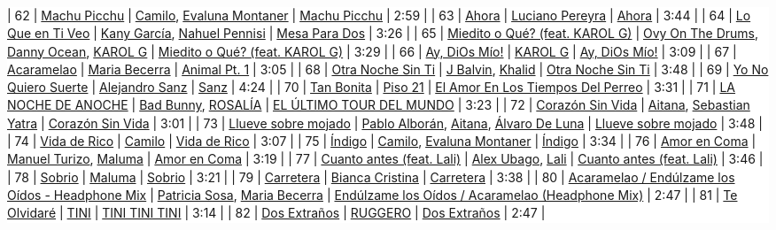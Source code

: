 | 62 | [Machu Picchu](https://open.spotify.com/track/1LXb70u8SLsvBAPWHMCTMe) | [Camilo](https://open.spotify.com/artist/28gNT5KBp7IjEOQoevXf9N), [Evaluna Montaner](https://open.spotify.com/artist/52qzWdNUp6ebjcNsvgZSiC) | [Machu Picchu](https://open.spotify.com/album/7jqXGkhOKZ3wuZuD6IgTYR) | 2:59 |
| 63 | [Ahora](https://open.spotify.com/track/1K99rDEQIeW9M9FdHp2M5M) | [Luciano Pereyra](https://open.spotify.com/artist/6ZZ2DeepA3GpoGU4KwqSlU) | [Ahora](https://open.spotify.com/album/5ZR3yqdHl4rkEIKmCnGg2x) | 3:44 |
| 64 | [Lo Que en Ti Veo](https://open.spotify.com/track/2cLOSF54zDP52z6ma8mivK) | [Kany García](https://open.spotify.com/artist/69UypehHabb68utzfjAVlV), [Nahuel Pennisi](https://open.spotify.com/artist/4IjHltwoSKbUeZLPeULyDe) | [Mesa Para Dos](https://open.spotify.com/album/1ZGHMTg7kh6TRqDRkJyEHO) | 3:26 |
| 65 | [Miedito o Qué? \(feat\. KAROL G\)](https://open.spotify.com/track/7MoZgM6AsQaZw14WnKopuy) | [Ovy On The Drums](https://open.spotify.com/artist/3m5qlPf2OkihLz3dRYnkPA), [Danny Ocean](https://open.spotify.com/artist/5H1nN1SzW0qNeUEZvuXjAj), [KAROL G](https://open.spotify.com/artist/790FomKkXshlbRYZFtlgla) | [Miedito o Qué? \(feat\. KAROL G\)](https://open.spotify.com/album/6TRoxZTx8HtZ2B3U7c1jVC) | 3:29 |
| 66 | [Ay, DiOs Mío!](https://open.spotify.com/track/7x4ASXYEKfQBCewcZhK776) | [KAROL G](https://open.spotify.com/artist/790FomKkXshlbRYZFtlgla) | [Ay, DiOs Mío!](https://open.spotify.com/album/1mMUBQXa70gHyUjK0Q0u63) | 3:09 |
| 67 | [Acaramelao](https://open.spotify.com/track/4fipVdNyG6zx7nxuqHScsy) | [Maria Becerra](https://open.spotify.com/artist/1DxLCyH42yaHKGK3cl5bvG) | [Animal Pt\. 1](https://open.spotify.com/album/4nUKyiRK7yKKrR9JslEWzR) | 3:05 |
| 68 | [Otra Noche Sin Ti](https://open.spotify.com/track/2CdTLdDjwZdVcm0bresVWx) | [J Balvin](https://open.spotify.com/artist/1vyhD5VmyZ7KMfW5gqLgo5), [Khalid](https://open.spotify.com/artist/6LuN9FCkKOj5PcnpouEgny) | [Otra Noche Sin Ti](https://open.spotify.com/album/0Q7L1MC5jSE0srnjEWCifV) | 3:48 |
| 69 | [Yo No Quiero Suerte](https://open.spotify.com/track/6cT1Y3M784gLrzxuKdf2WJ) | [Alejandro Sanz](https://open.spotify.com/artist/5sUrlPAHlS9NEirDB8SEbF) | [Sanz](https://open.spotify.com/album/0FZBhjDJOY7l3eQ1uswUR4) | 4:24 |
| 70 | [Tan Bonita](https://open.spotify.com/track/6mm3K0yWp6uzfOMuipM9Zh) | [Piso 21](https://open.spotify.com/artist/4bw2Am3p9ji3mYsXNXtQcd) | [El Amor En Los Tiempos Del Perreo](https://open.spotify.com/album/4ARUAVQnIDB02yVO8uvaJE) | 3:31 |
| 71 | [LA NOCHE DE ANOCHE](https://open.spotify.com/track/2XIc1pqjXV3Cr2BQUGNBck) | [Bad Bunny](https://open.spotify.com/artist/4q3ewBCX7sLwd24euuV69X), [ROSALÍA](https://open.spotify.com/artist/7ltDVBr6mKbRvohxheJ9h1) | [EL ÚLTIMO TOUR DEL MUNDO](https://open.spotify.com/album/2d9BCZeAAhiZWPpbX9aPCW) | 3:23 |
| 72 | [Corazón Sin Vida](https://open.spotify.com/track/3OL6rKs4tpYCdPZ9SEx50p) | [Aitana](https://open.spotify.com/artist/7eLcDZDYHXZCebtQmVFL25), [Sebastian Yatra](https://open.spotify.com/artist/07YUOmWljBTXwIseAUd9TW) | [Corazón Sin Vida](https://open.spotify.com/album/65jAsD6n85tGFFeuPhokaO) | 3:01 |
| 73 | [Llueve sobre mojado](https://open.spotify.com/track/3z4XtoZVf8AOoR18Lnp7e1) | [Pablo Alborán](https://open.spotify.com/artist/5M9Bb4adKAgrOFOhc05Y50), [Aitana](https://open.spotify.com/artist/7eLcDZDYHXZCebtQmVFL25), [Álvaro De Luna](https://open.spotify.com/artist/5N3YDBGT2gUzXgLDTwPRi5) | [Llueve sobre mojado](https://open.spotify.com/album/16KVHgtlAeiAiav4Yko9KB) | 3:48 |
| 74 | [Vida de Rico](https://open.spotify.com/track/73nAK3HgQK8dak83Y2WQ8F) | [Camilo](https://open.spotify.com/artist/28gNT5KBp7IjEOQoevXf9N) | [Vida de Rico](https://open.spotify.com/album/0MmIH2uM4bUsF5VbEkCKzT) | 3:07 |
| 75 | [Índigo](https://open.spotify.com/track/4knc1Fp3kbuq8bH2byOvLu) | [Camilo](https://open.spotify.com/artist/28gNT5KBp7IjEOQoevXf9N), [Evaluna Montaner](https://open.spotify.com/artist/52qzWdNUp6ebjcNsvgZSiC) | [Índigo](https://open.spotify.com/album/1QtYnYj7SFX1EIqF6ALjaX) | 3:34 |
| 76 | [Amor en Coma](https://open.spotify.com/track/3RasiWohReHWYM1FJ9d1ZD) | [Manuel Turizo](https://open.spotify.com/artist/0tmwSHipWxN12fsoLcFU3B), [Maluma](https://open.spotify.com/artist/1r4hJ1h58CWwUQe3MxPuau) | [Amor en Coma](https://open.spotify.com/album/0NHD8Het1Mqslp46azKDU2) | 3:19 |
| 77 | [Cuanto antes \(feat\. Lali\)](https://open.spotify.com/track/0fT2QQjnDRJIUqGXGMX6x6) | [Alex Ubago](https://open.spotify.com/artist/2tY2GFdhH0Wa2VBvsxew5X), [Lali](https://open.spotify.com/artist/22P1OY4TRFRwhP0q29loQ8) | [Cuanto antes \(feat\. Lali\)](https://open.spotify.com/album/7tvTZlX7UOKrQnhKOy84UV) | 3:46 |
| 78 | [Sobrio](https://open.spotify.com/track/4HzqWEdAbzcVFDv0pvxV4w) | [Maluma](https://open.spotify.com/artist/1r4hJ1h58CWwUQe3MxPuau) | [Sobrio](https://open.spotify.com/album/0R1Ygba9KBj95maQnUvZm5) | 3:21 |
| 79 | [Carretera](https://open.spotify.com/track/2S8eZJU7eyueCMQGY6RHE6) | [Bianca Cristina](https://open.spotify.com/artist/7je08KheHXNdNlIu3EXosb) | [Carretera](https://open.spotify.com/album/1xXmuLEEGybfGE5tlt7UvV) | 3:38 |
| 80 | [Acaramelao / Endúlzame los Oídos \- Headphone Mix](https://open.spotify.com/track/4nbDc7f97uUIno916znqQM) | [Patricia Sosa](https://open.spotify.com/artist/4kyLueNyhG8PKhJagDDOJD), [Maria Becerra](https://open.spotify.com/artist/1DxLCyH42yaHKGK3cl5bvG) | [Endúlzame los Oídos / Acaramelao \(Headphone Mix\)](https://open.spotify.com/album/7C6WY8UbWT2ny3Oogkpu8E) | 2:47 |
| 81 | [Te Olvidaré](https://open.spotify.com/track/1z48NPFPNJEV4UAg83OFd2) | [TINI](https://open.spotify.com/artist/7vXDAI8JwjW531ouMGbfcp) | [TINI TINI TINI](https://open.spotify.com/album/16TT0OKoyEgD22nj70WUEi) | 3:14 |
| 82 | [Dos Extraños](https://open.spotify.com/track/0W8RPldmytO1ETl5OnuJjw) | [RUGGERO](https://open.spotify.com/artist/3YLlfcDiFzKJXhTK4sKuCz) | [Dos Extraños](https://open.spotify.com/album/1R7O40i07tOHZMcQ2hF3Fk) | 2:47 |